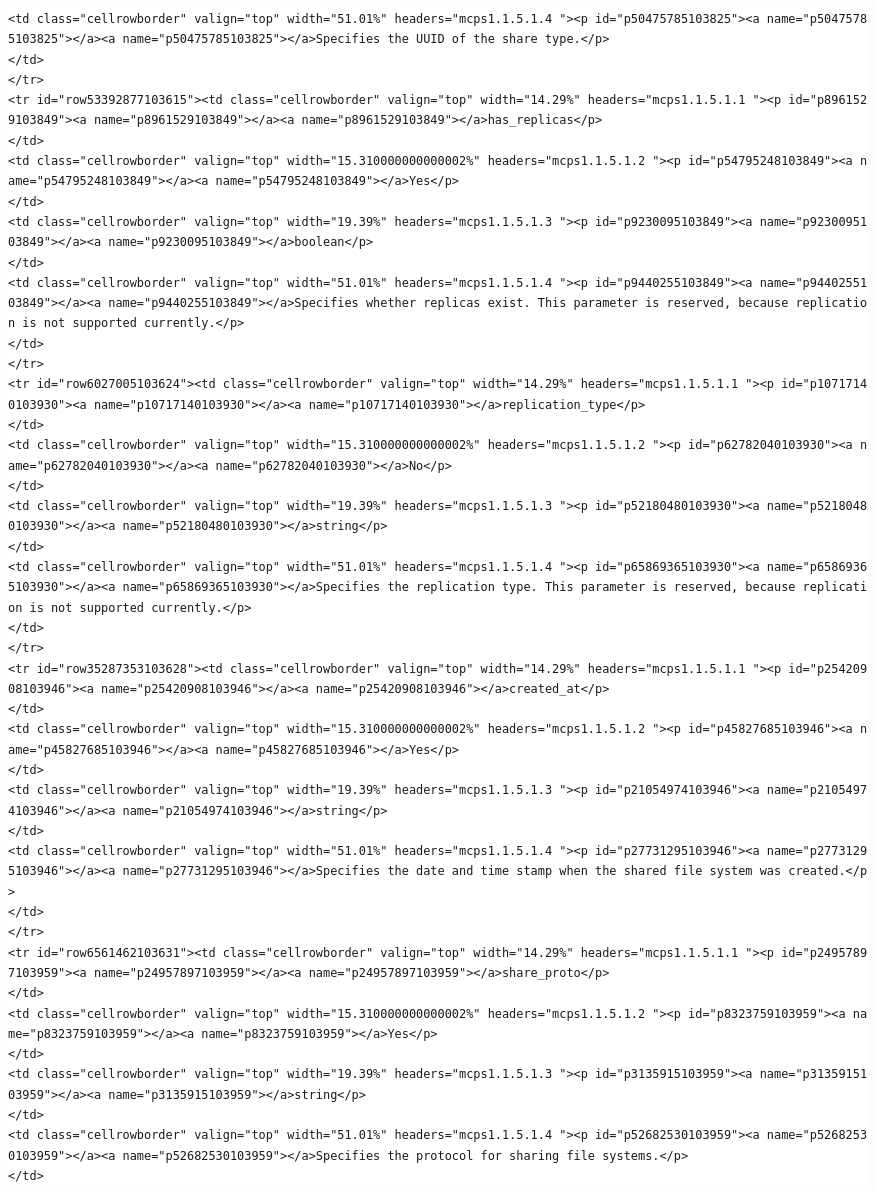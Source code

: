     <td class="cellrowborder" valign="top" width="51.01%" headers="mcps1.1.5.1.4 "><p id="p50475785103825"><a name="p50475785103825"></a><a name="p50475785103825"></a>Specifies the UUID of the share type.</p>
    </td>
    </tr>
    <tr id="row53392877103615"><td class="cellrowborder" valign="top" width="14.29%" headers="mcps1.1.5.1.1 "><p id="p8961529103849"><a name="p8961529103849"></a><a name="p8961529103849"></a>has_replicas</p>
    </td>
    <td class="cellrowborder" valign="top" width="15.310000000000002%" headers="mcps1.1.5.1.2 "><p id="p54795248103849"><a name="p54795248103849"></a><a name="p54795248103849"></a>Yes</p>
    </td>
    <td class="cellrowborder" valign="top" width="19.39%" headers="mcps1.1.5.1.3 "><p id="p9230095103849"><a name="p9230095103849"></a><a name="p9230095103849"></a>boolean</p>
    </td>
    <td class="cellrowborder" valign="top" width="51.01%" headers="mcps1.1.5.1.4 "><p id="p9440255103849"><a name="p9440255103849"></a><a name="p9440255103849"></a>Specifies whether replicas exist. This parameter is reserved, because replication is not supported currently.</p>
    </td>
    </tr>
    <tr id="row6027005103624"><td class="cellrowborder" valign="top" width="14.29%" headers="mcps1.1.5.1.1 "><p id="p10717140103930"><a name="p10717140103930"></a><a name="p10717140103930"></a>replication_type</p>
    </td>
    <td class="cellrowborder" valign="top" width="15.310000000000002%" headers="mcps1.1.5.1.2 "><p id="p62782040103930"><a name="p62782040103930"></a><a name="p62782040103930"></a>No</p>
    </td>
    <td class="cellrowborder" valign="top" width="19.39%" headers="mcps1.1.5.1.3 "><p id="p52180480103930"><a name="p52180480103930"></a><a name="p52180480103930"></a>string</p>
    </td>
    <td class="cellrowborder" valign="top" width="51.01%" headers="mcps1.1.5.1.4 "><p id="p65869365103930"><a name="p65869365103930"></a><a name="p65869365103930"></a>Specifies the replication type. This parameter is reserved, because replication is not supported currently.</p>
    </td>
    </tr>
    <tr id="row35287353103628"><td class="cellrowborder" valign="top" width="14.29%" headers="mcps1.1.5.1.1 "><p id="p25420908103946"><a name="p25420908103946"></a><a name="p25420908103946"></a>created_at</p>
    </td>
    <td class="cellrowborder" valign="top" width="15.310000000000002%" headers="mcps1.1.5.1.2 "><p id="p45827685103946"><a name="p45827685103946"></a><a name="p45827685103946"></a>Yes</p>
    </td>
    <td class="cellrowborder" valign="top" width="19.39%" headers="mcps1.1.5.1.3 "><p id="p21054974103946"><a name="p21054974103946"></a><a name="p21054974103946"></a>string</p>
    </td>
    <td class="cellrowborder" valign="top" width="51.01%" headers="mcps1.1.5.1.4 "><p id="p27731295103946"><a name="p27731295103946"></a><a name="p27731295103946"></a>Specifies the date and time stamp when the shared file system was created.</p>
    </td>
    </tr>
    <tr id="row6561462103631"><td class="cellrowborder" valign="top" width="14.29%" headers="mcps1.1.5.1.1 "><p id="p24957897103959"><a name="p24957897103959"></a><a name="p24957897103959"></a>share_proto</p>
    </td>
    <td class="cellrowborder" valign="top" width="15.310000000000002%" headers="mcps1.1.5.1.2 "><p id="p8323759103959"><a name="p8323759103959"></a><a name="p8323759103959"></a>Yes</p>
    </td>
    <td class="cellrowborder" valign="top" width="19.39%" headers="mcps1.1.5.1.3 "><p id="p3135915103959"><a name="p3135915103959"></a><a name="p3135915103959"></a>string</p>
    </td>
    <td class="cellrowborder" valign="top" width="51.01%" headers="mcps1.1.5.1.4 "><p id="p52682530103959"><a name="p52682530103959"></a><a name="p52682530103959"></a>Specifies the protocol for sharing file systems.</p>
    </td>